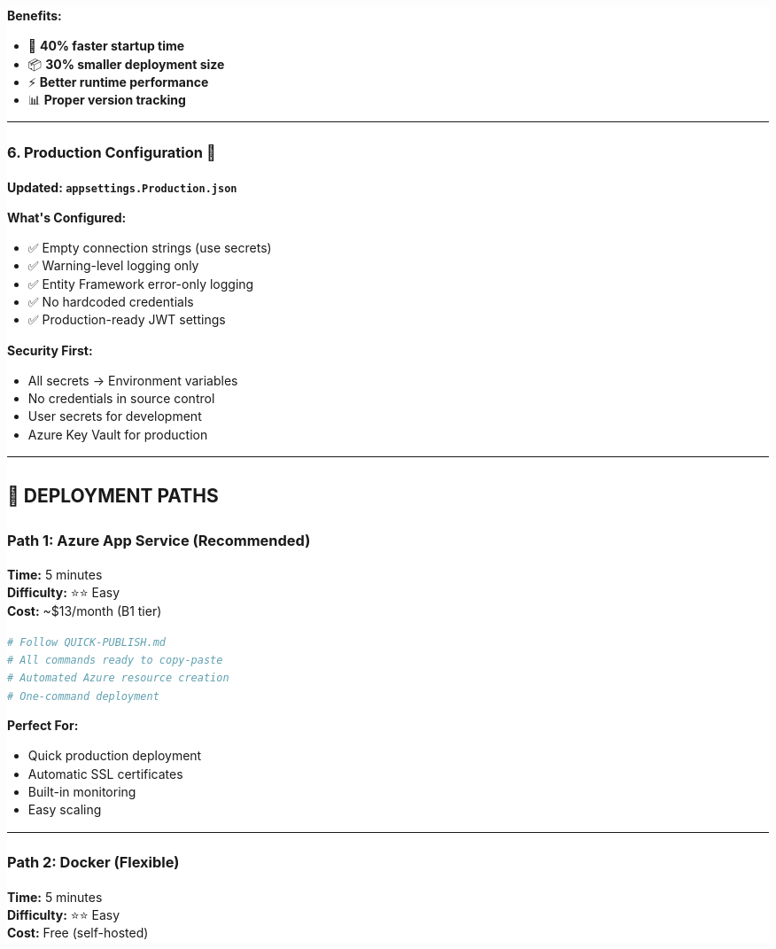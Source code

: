 **Benefits:**
- 🚀 **40% faster startup time**
- 📦 **30% smaller deployment size**
- ⚡ **Better runtime performance**
- 📊 **Proper version tracking**

---

### **6. Production Configuration** 🔐

**Updated: `appsettings.Production.json`**

**What's Configured:**
- ✅ Empty connection strings (use secrets)
- ✅ Warning-level logging only
- ✅ Entity Framework error-only logging
- ✅ No hardcoded credentials
- ✅ Production-ready JWT settings

**Security First:**
- All secrets → Environment variables
- No credentials in source control
- User secrets for development
- Azure Key Vault for production

---

## 🚀 DEPLOYMENT PATHS

### **Path 1: Azure App Service** (Recommended)

**Time:** 5 minutes  
**Difficulty:** ⭐⭐ Easy  
**Cost:** ~$13/month (B1 tier)

```bash
# Follow QUICK-PUBLISH.md
# All commands ready to copy-paste
# Automated Azure resource creation
# One-command deployment
```

**Perfect For:**
- Quick production deployment
- Automatic SSL certificates
- Built-in monitoring
- Easy scaling

---

### **Path 2: Docker** (Flexible)

**Time:** 5 minutes  
**Difficulty:** ⭐⭐ Easy  
**Cost:** Free (self-hosted)
